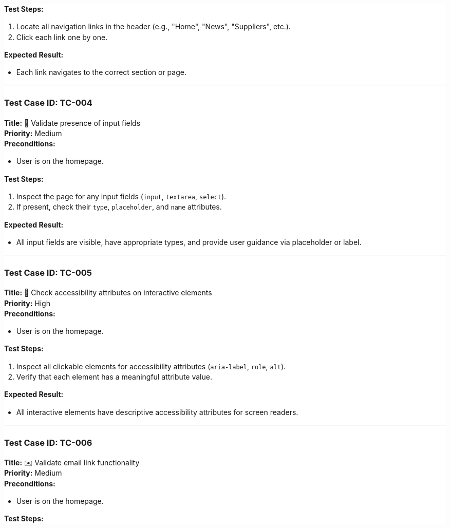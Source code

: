 **Test Steps:**

1. Locate all navigation links in the header (e.g., "Home", "News", "Suppliers", etc.).
2. Click each link one by one.

**Expected Result:**

- Each link navigates to the correct section or page.

---

### Test Case ID: TC-004

**Title:** 📝 Validate presence of input fields  
**Priority:** Medium  
**Preconditions:**

- User is on the homepage.

**Test Steps:**

1. Inspect the page for any input fields (`input`, `textarea`, `select`).
2. If present, check their `type`, `placeholder`, and `name` attributes.

**Expected Result:**

- All input fields are visible, have appropriate types, and provide user guidance via placeholder or label.

---

### Test Case ID: TC-005

**Title:** 🦾 Check accessibility attributes on interactive elements  
**Priority:** High  
**Preconditions:**

- User is on the homepage.

**Test Steps:**

1. Inspect all clickable elements for accessibility attributes (`aria-label`, `role`, `alt`).
2. Verify that each element has a meaningful attribute value.

**Expected Result:**

- All interactive elements have descriptive accessibility attributes for screen readers.

---

### Test Case ID: TC-006

**Title:** ✉️ Validate email link functionality  
**Priority:** Medium  
**Preconditions:**

- User is on the homepage.

**Test Steps:**
